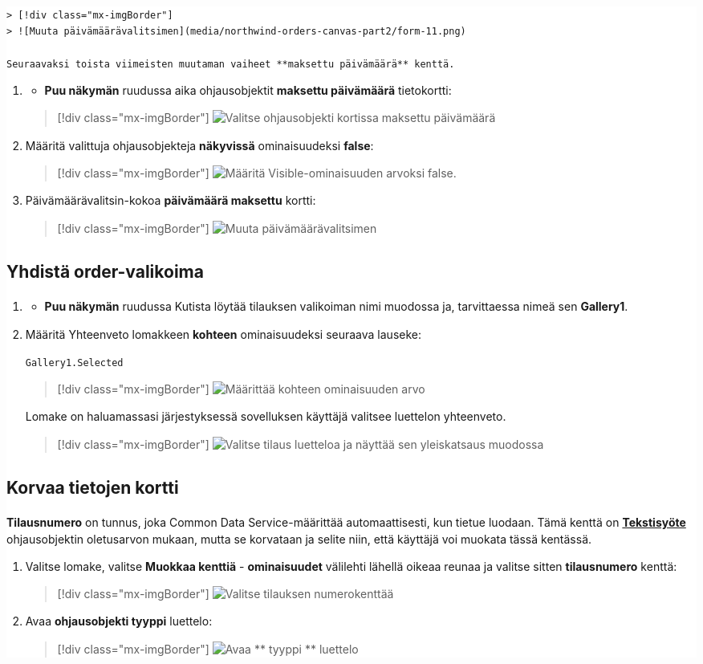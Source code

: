     > [!div class="mx-imgBorder"]
    > ![Muuta päivämäärävalitsimen](media/northwind-orders-canvas-part2/form-11.png)

    Seuraavaksi toista viimeisten muutaman vaiheet **maksettu päivämäärä** kenttä.

1. - **Puu näkymän** ruudussa aika ohjausobjektit **maksettu päivämäärä** tietokortti:

    > [!div class="mx-imgBorder"]
    > ![Valitse ohjausobjekti kortissa maksettu päivämäärä](media/northwind-orders-canvas-part2/form-12.png)

1. Määritä valittuja ohjausobjekteja **näkyvissä** ominaisuudeksi **false**:

    > [!div class="mx-imgBorder"]
    > ![Määritä Visible-ominaisuuden arvoksi false.](media/northwind-orders-canvas-part2/form-13.png)

1. Päivämäärävalitsin-kokoa **päivämäärä maksettu** kortti:

    > [!div class="mx-imgBorder"]
    > ![Muuta päivämäärävalitsimen](media/northwind-orders-canvas-part2/form-14.png)

## <a name="connect-the-order-gallery"></a>Yhdistä order-valikoima

1. - **Puu näkymän** ruudussa Kutista löytää tilauksen valikoiman nimi muodossa ja, tarvittaessa nimeä sen **Gallery1**.

1. Määritä Yhteenveto lomakkeen **kohteen** ominaisuudeksi seuraava lauseke:

    ```powerapps-comma
    Gallery1.Selected
    ```

    > [!div class="mx-imgBorder"]
    > ![Määrittää kohteen ominaisuuden arvo](media/northwind-orders-canvas-part2/form-15.png)

    Lomake on haluamassasi järjestyksessä sovelluksen käyttäjä valitsee luettelon yhteenveto.

    > [!div class="mx-imgBorder"]
    > ![Valitse tilaus luetteloa ja näyttää sen yleiskatsaus muodossa](media/northwind-orders-canvas-part2/form-select.gif)

## <a name="replace-a-data-card"></a>Korvaa tietojen kortti

**Tilausnumero** on tunnus, joka Common Data Service-määrittää automaattisesti, kun tietue luodaan. Tämä kenttä on [ **Tekstisyöte** ](controls/control-text-input.md) ohjausobjektin oletusarvon mukaan, mutta se korvataan ja selite niin, että käyttäjä voi muokata tässä kentässä.

1. Valitse lomake, valitse **Muokkaa kenttiä** - **ominaisuudet** välilehti lähellä oikeaa reunaa ja valitse sitten **tilausnumero** kenttä:

    > [!div class="mx-imgBorder"]
    > ![Valitse tilauksen numerokenttää](media/northwind-orders-canvas-part2/alt-01.png)

1. Avaa **ohjausobjekti tyyppi** luettelo:

    > [!div class="mx-imgBorder"]
    > ![Avaa ** tyyppi ** luettelo](media/northwind-orders-canvas-part2/alt-02.png)
